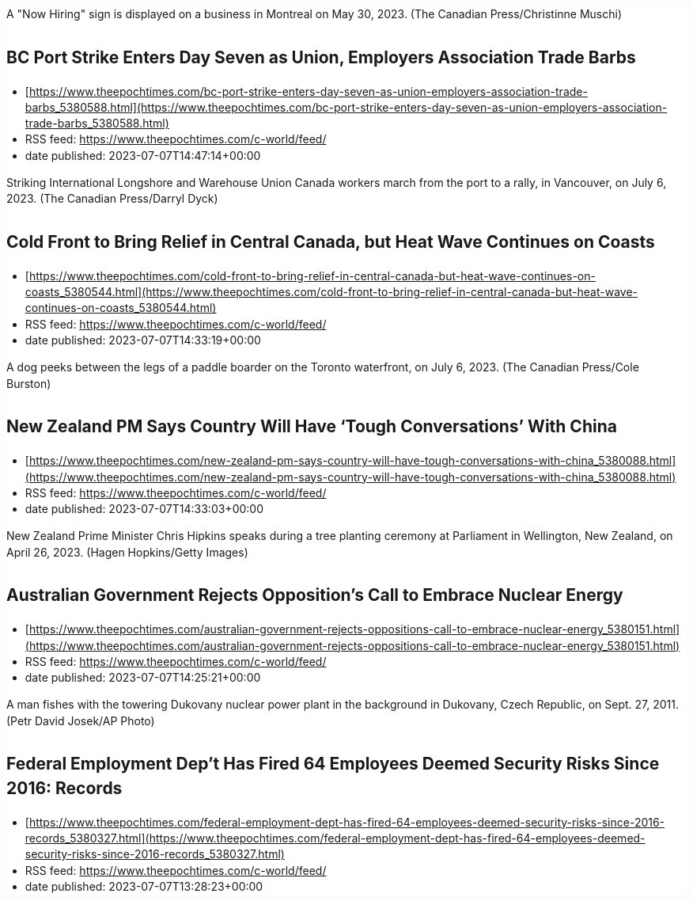 A "Now Hiring" sign is displayed on a business in Montreal on May 30, 2023. (The Canadian Press/Christinne Muschi)

## BC Port Strike Enters Day Seven as Union, Employers Association Trade Barbs
 - [https://www.theepochtimes.com/bc-port-strike-enters-day-seven-as-union-employers-association-trade-barbs_5380588.html](https://www.theepochtimes.com/bc-port-strike-enters-day-seven-as-union-employers-association-trade-barbs_5380588.html)
 - RSS feed: https://www.theepochtimes.com/c-world/feed/
 - date published: 2023-07-07T14:47:14+00:00

Striking International Longshore and Warehouse Union Canada workers march from the port to a rally, in Vancouver, on July 6, 2023. (The Canadian Press/Darryl Dyck)

## Cold Front to Bring Relief in Central Canada, but Heat Wave Continues on Coasts
 - [https://www.theepochtimes.com/cold-front-to-bring-relief-in-central-canada-but-heat-wave-continues-on-coasts_5380544.html](https://www.theepochtimes.com/cold-front-to-bring-relief-in-central-canada-but-heat-wave-continues-on-coasts_5380544.html)
 - RSS feed: https://www.theepochtimes.com/c-world/feed/
 - date published: 2023-07-07T14:33:19+00:00

A dog peeks between the legs of a paddle boarder on the Toronto waterfront, on July 6, 2023. (The Canadian Press/Cole Burston)

## New Zealand PM Says Country Will Have ‘Tough Conversations’ With China
 - [https://www.theepochtimes.com/new-zealand-pm-says-country-will-have-tough-conversations-with-china_5380088.html](https://www.theepochtimes.com/new-zealand-pm-says-country-will-have-tough-conversations-with-china_5380088.html)
 - RSS feed: https://www.theepochtimes.com/c-world/feed/
 - date published: 2023-07-07T14:33:03+00:00

New Zealand Prime Minister Chris Hipkins speaks during a tree planting ceremony at Parliament in Wellington, New Zealand, on April 26, 2023. (Hagen Hopkins/Getty Images)

## Australian Government Rejects Opposition’s Call to Embrace Nuclear Energy
 - [https://www.theepochtimes.com/australian-government-rejects-oppositions-call-to-embrace-nuclear-energy_5380151.html](https://www.theepochtimes.com/australian-government-rejects-oppositions-call-to-embrace-nuclear-energy_5380151.html)
 - RSS feed: https://www.theepochtimes.com/c-world/feed/
 - date published: 2023-07-07T14:25:21+00:00

A man fishes with the towering Dukovany nuclear power plant in the background in Dukovany, Czech Republic, on Sept. 27, 2011. (Petr David Josek/AP Photo)

## Federal Employment Dep’t Has Fired 64 Employees Deemed Security Risks Since 2016: Records
 - [https://www.theepochtimes.com/federal-employment-dept-has-fired-64-employees-deemed-security-risks-since-2016-records_5380327.html](https://www.theepochtimes.com/federal-employment-dept-has-fired-64-employees-deemed-security-risks-since-2016-records_5380327.html)
 - RSS feed: https://www.theepochtimes.com/c-world/feed/
 - date published: 2023-07-07T13:28:23+00:00
